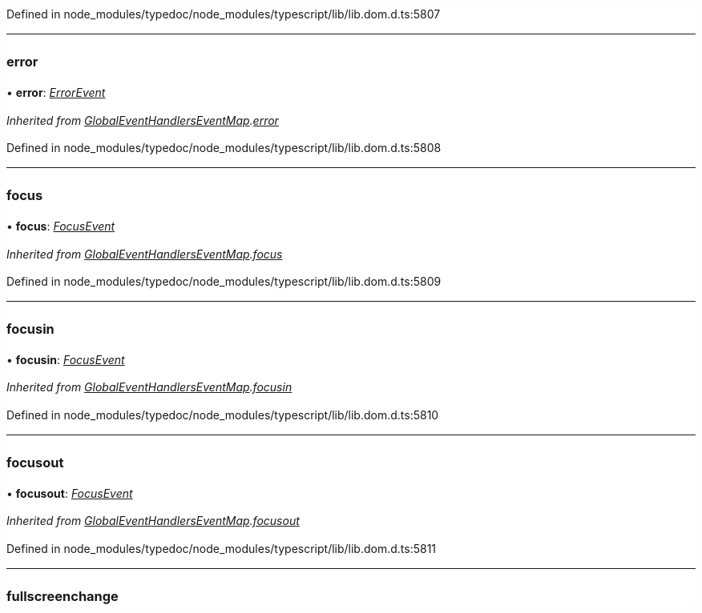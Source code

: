 Defined in node_modules/typedoc/node_modules/typescript/lib/lib.dom.d.ts:5807

___

###  error

• **error**: *[ErrorEvent](_node_modules_typedoc_node_modules_typescript_lib_lib_dom_d_.errorevent.md)*

*Inherited from [GlobalEventHandlersEventMap](_node_modules_typedoc_node_modules_typescript_lib_lib_dom_d_.globaleventhandlerseventmap.md).[error](_node_modules_typedoc_node_modules_typescript_lib_lib_dom_d_.globaleventhandlerseventmap.md#error)*

Defined in node_modules/typedoc/node_modules/typescript/lib/lib.dom.d.ts:5808

___

###  focus

• **focus**: *[FocusEvent](_node_modules_typedoc_node_modules_typescript_lib_lib_dom_d_.focusevent.md)*

*Inherited from [GlobalEventHandlersEventMap](_node_modules_typedoc_node_modules_typescript_lib_lib_dom_d_.globaleventhandlerseventmap.md).[focus](_node_modules_typedoc_node_modules_typescript_lib_lib_dom_d_.globaleventhandlerseventmap.md#focus)*

Defined in node_modules/typedoc/node_modules/typescript/lib/lib.dom.d.ts:5809

___

###  focusin

• **focusin**: *[FocusEvent](_node_modules_typedoc_node_modules_typescript_lib_lib_dom_d_.focusevent.md)*

*Inherited from [GlobalEventHandlersEventMap](_node_modules_typedoc_node_modules_typescript_lib_lib_dom_d_.globaleventhandlerseventmap.md).[focusin](_node_modules_typedoc_node_modules_typescript_lib_lib_dom_d_.globaleventhandlerseventmap.md#focusin)*

Defined in node_modules/typedoc/node_modules/typescript/lib/lib.dom.d.ts:5810

___

###  focusout

• **focusout**: *[FocusEvent](_node_modules_typedoc_node_modules_typescript_lib_lib_dom_d_.focusevent.md)*

*Inherited from [GlobalEventHandlersEventMap](_node_modules_typedoc_node_modules_typescript_lib_lib_dom_d_.globaleventhandlerseventmap.md).[focusout](_node_modules_typedoc_node_modules_typescript_lib_lib_dom_d_.globaleventhandlerseventmap.md#focusout)*

Defined in node_modules/typedoc/node_modules/typescript/lib/lib.dom.d.ts:5811

___

###  fullscreenchange
